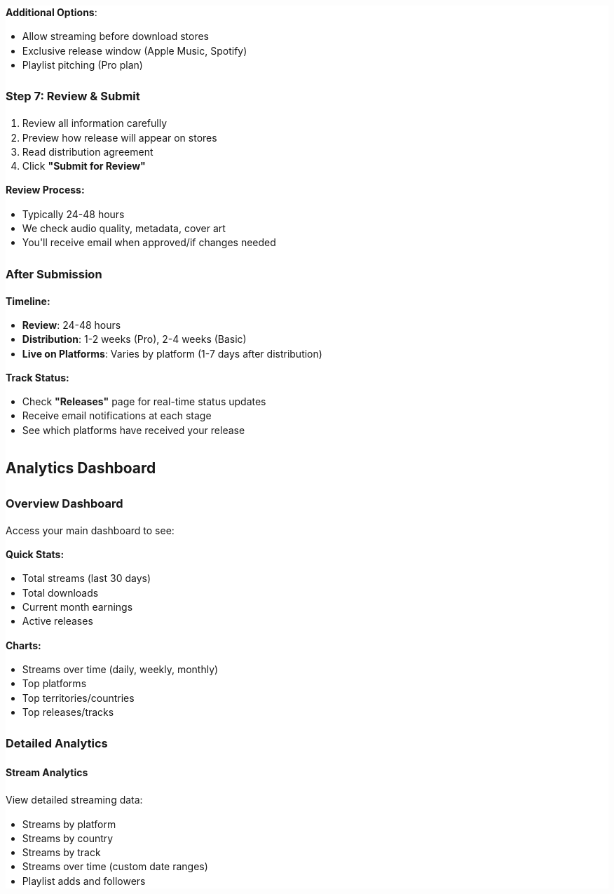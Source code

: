 **Additional Options**:
- Allow streaming before download stores
- Exclusive release window (Apple Music, Spotify)
- Playlist pitching (Pro plan)

### Step 7: Review & Submit

1. Review all information carefully
2. Preview how release will appear on stores
3. Read distribution agreement
4. Click **"Submit for Review"**

**Review Process:**
- Typically 24-48 hours
- We check audio quality, metadata, cover art
- You'll receive email when approved/if changes needed

### After Submission

**Timeline:**
- **Review**: 24-48 hours
- **Distribution**: 1-2 weeks (Pro), 2-4 weeks (Basic)
- **Live on Platforms**: Varies by platform (1-7 days after distribution)

**Track Status:**
- Check **"Releases"** page for real-time status updates
- Receive email notifications at each stage
- See which platforms have received your release

## Analytics Dashboard

### Overview Dashboard

Access your main dashboard to see:

**Quick Stats:**
- Total streams (last 30 days)
- Total downloads
- Current month earnings
- Active releases

**Charts:**
- Streams over time (daily, weekly, monthly)
- Top platforms
- Top territories/countries
- Top releases/tracks

### Detailed Analytics

#### Stream Analytics

View detailed streaming data:
- Streams by platform
- Streams by country
- Streams by track
- Streams over time (custom date ranges)
- Playlist adds and followers
